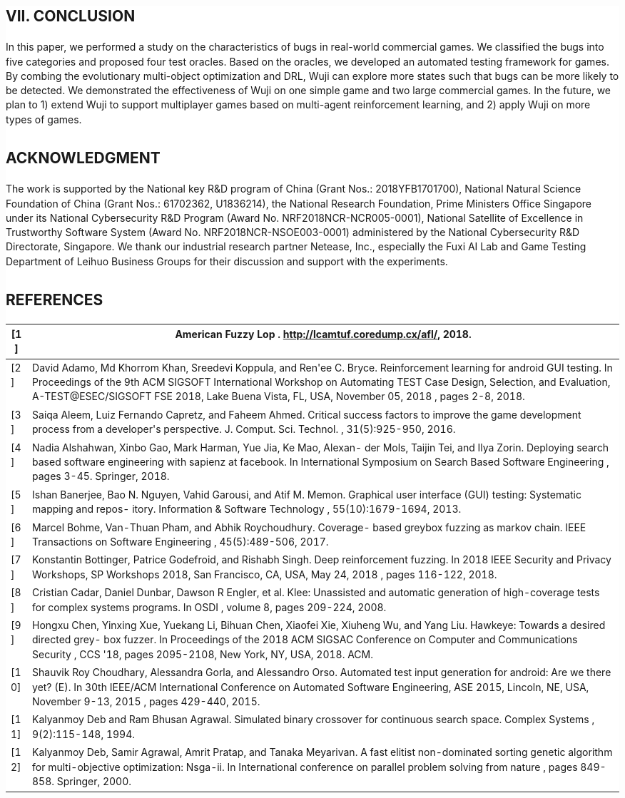 ## VII. CONCLUSION

In this paper, we performed a study on the characteristics of bugs in real-world commercial games. We classified the bugs into five categories and proposed four test oracles. Based on the oracles, we developed an automated testing framework for games. By combing the evolutionary multi-object optimization and DRL, Wuji can explore more states such that bugs can be more likely to be detected. We demonstrated the effectiveness of Wuji on one simple game and two large commercial games. In the future, we plan to 1) extend Wuji to support multiplayer games based on multi-agent reinforcement learning, and 2) apply Wuji on more types of games.

## ACKNOWLEDGMENT

The work is supported by the National key R&D program of China (Grant Nos.: 2018YFB1701700), National Natural Science Foundation of China (Grant Nos.: 61702362, U1836214), the National Research Foundation, Prime Ministers Office Singapore under its National Cybersecurity R&D Program (Award No. NRF2018NCR-NCR005-0001), National Satellite of Excellence in Trustworthy Software System (Award No. NRF2018NCR-NSOE003-0001) administered by the National Cybersecurity R&D Directorate, Singapore. We thank our industrial research partner Netease, Inc., especially the Fuxi AI Lab and Game Testing Department of Leihuo Business Groups for their discussion and support with the experiments.

## REFERENCES

| [1]   | American Fuzzy Lop . http://lcamtuf.coredump.cx/afl/, 2018.                                                                                                                                                                                                                                                                                |
|-------|--------------------------------------------------------------------------------------------------------------------------------------------------------------------------------------------------------------------------------------------------------------------------------------------------------------------------------------------|
| [2]   | David Adamo, Md Khorrom Khan, Sreedevi Koppula, and Ren'ee C. Bryce. Reinforcement learning for android GUI testing. In Proceedings of the 9th ACM SIGSOFT International Workshop on Automating TEST Case Design, Selection, and Evaluation, A-TEST@ESEC/SIGSOFT FSE 2018, Lake Buena Vista, FL, USA, November 05, 2018 , pages 2-8, 2018. |
| [3]   | Saiqa Aleem, Luiz Fernando Capretz, and Faheem Ahmed. Critical success factors to improve the game development process from a developer's perspective. J. Comput. Sci. Technol. , 31(5):925-950, 2016.                                                                                                                                     |
| [4]   | Nadia Alshahwan, Xinbo Gao, Mark Harman, Yue Jia, Ke Mao, Alexan- der Mols, Taijin Tei, and Ilya Zorin. Deploying search based software engineering with sapienz at facebook. In International Symposium on Search Based Software Engineering , pages 3-45. Springer, 2018.                                                                |
| [5]   | Ishan Banerjee, Bao N. Nguyen, Vahid Garousi, and Atif M. Memon. Graphical user interface (GUI) testing: Systematic mapping and repos- itory. Information & Software Technology , 55(10):1679-1694, 2013.                                                                                                                                  |
| [6]   | Marcel Bohme, Van-Thuan Pham, and Abhik Roychoudhury. Coverage- based greybox fuzzing as markov chain. IEEE Transactions on Software Engineering , 45(5):489-506, 2017.                                                                                                                                                                    |
| [7]   | Konstantin Bottinger, Patrice Godefroid, and Rishabh Singh. Deep reinforcement fuzzing. In 2018 IEEE Security and Privacy Workshops, SP Workshops 2018, San Francisco, CA, USA, May 24, 2018 , pages 116-122, 2018.                                                                                                                        |
| [8]   | Cristian Cadar, Daniel Dunbar, Dawson R Engler, et al. Klee: Unassisted and automatic generation of high-coverage tests for complex systems programs. In OSDI , volume 8, pages 209-224, 2008.                                                                                                                                             |
| [9]   | Hongxu Chen, Yinxing Xue, Yuekang Li, Bihuan Chen, Xiaofei Xie, Xiuheng Wu, and Yang Liu. Hawkeye: Towards a desired directed grey- box fuzzer. In Proceedings of the 2018 ACM SIGSAC Conference on Computer and Communications Security , CCS '18, pages 2095-2108, New York, NY, USA, 2018. ACM.                                         |
| [10]  | Shauvik Roy Choudhary, Alessandra Gorla, and Alessandro Orso. Automated test input generation for android: Are we there yet? (E). In 30th IEEE/ACM International Conference on Automated Software Engineering, ASE 2015, Lincoln, NE, USA, November 9-13, 2015 , pages 429-440, 2015.                                                      |
| [11]  | Kalyanmoy Deb and Ram Bhusan Agrawal. Simulated binary crossover for continuous search space. Complex Systems , 9(2):115-148, 1994.                                                                                                                                                                                                        |
| [12]  | Kalyanmoy Deb, Samir Agrawal, Amrit Pratap, and Tanaka Meyarivan. A fast elitist non-dominated sorting genetic algorithm for multi-objective optimization: Nsga-ii. In International conference on parallel problem solving from nature , pages 849-858. Springer, 2000.                                                                   |